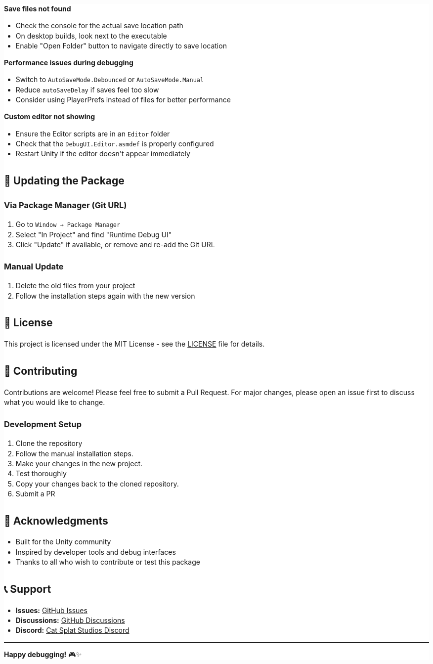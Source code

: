 **Save files not found**
- Check the console for the actual save location path
- On desktop builds, look next to the executable
- Enable "Open Folder" button to navigate directly to save location

**Performance issues during debugging**
- Switch to `AutoSaveMode.Debounced` or `AutoSaveMode.Manual`
- Reduce `autoSaveDelay` if saves feel too slow
- Consider using PlayerPrefs instead of files for better performance

**Custom editor not showing**
- Ensure the Editor scripts are in an `Editor` folder
- Check that the `DebugUI.Editor.asmdef` is properly configured
- Restart Unity if the editor doesn't appear immediately

## 🔄 Updating the Package

### Via Package Manager (Git URL)
1. Go to `Window → Package Manager`
2. Select "In Project" and find "Runtime Debug UI"
3. Click "Update" if available, or remove and re-add the Git URL

### Manual Update
1. Delete the old files from your project
2. Follow the installation steps again with the new version

## 📄 License

This project is licensed under the MIT License - see the [LICENSE](LICENSE.md) file for details.

## 🤝 Contributing

Contributions are welcome! Please feel free to submit a Pull Request. For major changes, please open an issue first to discuss what you would like to change.

### Development Setup
1. Clone the repository
2. Follow the manual installation steps.
4. Make your changes in the new project.
5. Test thoroughly
6. Copy your changes back to the cloned repository.
7. Submit a PR

## 🙏 Acknowledgments

- Built for the Unity community
- Inspired by developer tools and debug interfaces
- Thanks to all who wish to contribute or test this package

## 📞 Support

- **Issues:** [GitHub Issues](https://github.com/hisham-css/unity-runtimedebugui/issues)
- **Discussions:** [GitHub Discussions](https://github.com/hisham-css/unity-runtimedebugui/discussions)
- **Discord:** [Cat Splat Studios Discord](https://discord.gg/MXcPNkBWxf)

---

**Happy debugging!** 🎮✨